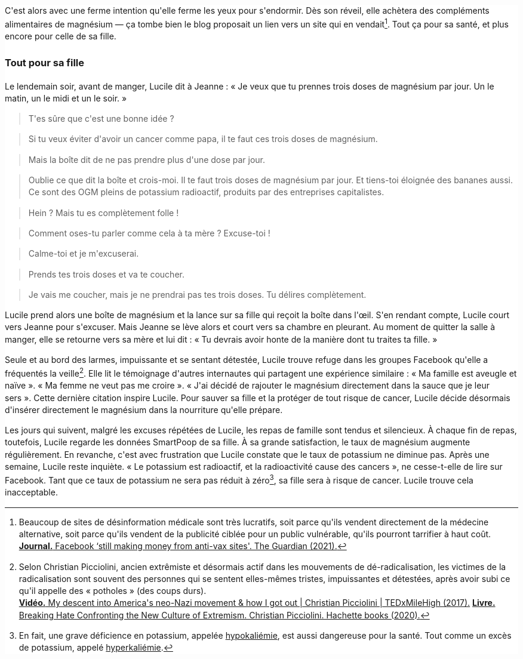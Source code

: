 C'est alors avec une ferme intention qu'elle ferme les yeux pour s'endormir. Dès son réveil, elle achètera des compléments alimentaires de magnésium — ça tombe bien le blog proposait un lien vers un site qui en vendait[^publicite-ciblee]. Tout ça pour sa santé, et plus encore pour celle de sa fille.

[^publicite-ciblee]: Beaucoup de sites de désinformation médicale sont très lucratifs, soit parce qu'ils vendent directement de la médecine alternative, soit parce qu'ils vendent de la publicité ciblée pour un public vulnérable, qu'ils pourront tarrifier à haut coût.  
[**Journal.**  Facebook ‘still making money from anti-vax sites'. The Guardian (2021).](https://www.theguardian.com/technology/2021/jan/30/facebook-letting-fake-news-spreaders-profit-investigators-claim)

### Tout pour sa fille

Le lendemain soir, avant de manger, Lucile dit à Jeanne : « Je veux que tu prennes trois doses de magnésium par jour. Un le matin, un le midi et un le soir. »

> T'es sûre que c'est une bonne idée ?

> Si tu veux éviter d'avoir un cancer comme papa, il te faut ces trois doses de magnésium.

> Mais la boîte dit de ne pas prendre plus d'une dose par jour.

> Oublie ce que dit la boîte et crois-moi. Il te faut trois doses de magnésium par jour. Et tiens-toi éloignée des bananes aussi. Ce sont des OGM pleins de potassium radioactif, produits par des entreprises capitalistes.

> Hein ? Mais tu es complètement folle !

> Comment oses-tu parler comme cela à ta mère ? Excuse-toi !

> Calme-toi et je m'excuserai.

> Prends tes trois doses et va te coucher.

> Je vais me coucher, mais je ne prendrai pas tes trois doses. Tu délires complètement.

Lucile prend alors une boîte de magnésium et la lance sur sa fille qui reçoit la boîte dans l'œil. S'en rendant compte, Lucile court vers Jeanne pour s'excuser. Mais Jeanne se lève alors et court vers sa chambre en pleurant. Au moment de quitter la salle à manger, elle se retourne vers sa mère et lui dit : « Tu devrais avoir honte de la manière dont tu traites ta fille. »

Seule et au bord des larmes, impuissante et se sentant détestée, Lucile trouve refuge dans les groupes Facebook qu'elle a fréquentés la veille[^radicalisation]. Elle lit le témoignage d'autres internautes qui partagent une expérience similaire : « Ma famille est aveugle et naïve ». « Ma femme ne veut pas me croire ». « J'ai décidé de rajouter le magnésium directement dans la sauce que je leur sers ». Cette dernière citation inspire Lucile. Pour sauver sa fille et la protéger de tout risque de cancer, Lucile décide désormais d'insérer directement le magnésium dans la nourriture qu'elle prépare.

[^radicalisation]: Selon Christian Picciolini, ancien extrêmiste et désormais actif dans les mouvements de dé-radicalisation, les victimes de la radicalisation sont souvent des personnes qui se sentent elles-mêmes tristes, impuissantes et détestées, après avoir subi ce qu'il appelle des « potholes » (des coups durs).  
[**Vidéo.**  My descent into America's neo-Nazi movement & how I got out | Christian Picciolini | TEDxMileHigh (2017).](https://www.youtube.com/watch?v=SSH5EY-W5oM)
[**Livre.**  Breaking Hate Confronting the New Culture of Extremism. Christian Picciolini. Hachette books (2020).](https://www.hachettebookgroup.com/titles/christian-picciolini/breaking-hate/9780316522939/)

Les jours qui suivent, malgré les excuses répétées de Lucile, les repas de famille sont tendus et silencieux. À chaque fin de repas, toutefois, Lucile regarde les données SmartPoop de sa fille. À sa grande satisfaction, le taux de magnésium augmente régulièrement. En revanche, c'est avec frustration que Lucile constate que le taux de potassium ne diminue pas. Après une semaine, Lucile reste inquiète. « Le potassium est radioactif, et la radioactivité cause des cancers », ne cesse-t-elle de lire sur Facebook. Tant que ce taux de potassium ne sera pas réduit à zéro[^Hypokalemia], sa fille sera à risque de cancer. Lucile trouve cela inacceptable.


[^cancer]: [**Vidéo.**  Le cancer. Science Étonnante (2017).](https://www.youtube.com/watch?v=gxtqGhhomQE)
[^chimiotherapie]: [**Vidéo.**  Chimiothérapie. Geneva University Hospitals (2019).](https://www.youtube.com/watch?v=eZT8Hgsyh1Q)
[^mesinformation-sante-mentale]: Quelques études scientifiques suggèrent un lien étroit entre détresse mentale et croyances en la médecine alternative.  
[^radioactivite]: La radioactivité est en fait omniprésente. Ce qui la rend dangereux n'est pas sa présence, mais la dose de la radioactivité. Bien sûr, celle de la banane est beaucoup trop faible pour être préoccupante pour la santé.  
[^recommandation-youtube]: Cet algorithme de recommandation est devenu l'une des entités les plus influentes au monde. Pour s'en rendre compte, il est utile de constater quelques statistiques. Depuis 2016, il y a plus de vues sur YouTube que de recherches sur Google. En 2019 (avant le COVID-19 !), les vues sur YouTube représentaient un milliard d'heures de visionnage pour deux milliards d'humains sur terre, soit une moyenne d'une demi-heure par jour. Or l'algorithme de recommandation de YouTube est responsable de 2 vues sur 3. Après tout, à chaque fois qu'un utilisateur va sur [YouTube.com](https://www.youtube.com) ou clique sur l'application YouTube sur son téléphone, c'est cet algorithme qui décide quelles vidéos seront proposées à l'utilisateur, sans parler de l'auto-play ou de la barre de proposition à droite sur le site. Dans leur livre [Le Fabuleux Chantier](https://laboutique.edpsciences.fr/produit/1107/9782759824304/Le%20fabuleux%20chantier), El Mahdi El Mhamdi et Lê Nguyên Hoang affirment que ceci fait de l'algorithme de YouTube l'entité la plus puissante au monde, car il est capable d'enfermer certaines populations dans leurs convictions, ou de réduire au silence certaines informations en ne les recommandant jamais.  
[^banane]: [**Vidéo.**  4 Histoires Terrifiantes sur les BANANES. Trash (2020).](https://www.youtube.com/watch?v=DE7Kz0kJu_k)
[^danger-reseaux]: [**Vidéo.**  Les réseaux sociaux sont dangereux. Très dangereux. Science4All (2021).](https://www.youtube.com/watch?v=utWMGi8HTjY&list=PLtzmb84AoqRRFcoGQ5p7kqEVQ7deXfYuH&index=1)
[^attention]: Les plateformes du web ont des intérêts économiques énormes à rendre leurs produits addictifs pour que les utilisateurs restent sur leurs plateformes. On parle parfois de *l'économie de l'attention*. En 2021, les *Facebook files*, ainsi que la lanceuse d'alerte Frances Haugen, ont révélé le fait que, depuis plusieurs années, Facebook a sciemment et systématiquement privilégié la rétention de l'attention de ses utilisateurs aux risques que ceci endurait sur leur santé mentale, sur la désinformation médicale et sur les tensions géopolitiques.  
[^tempetes-solaires]: Les tempêtes solaires posent en fait de sérieux risques pour les systèmes électriques et électroniques, et peut être très cancérigène pour un astronaute dans l'espace, voire pour un équipage dans un avion. Cependant, au niveau de la mer, le champ magnétique terrestre nous protège largement de ses effets cancérigènes.  
[^Hypokalemia]: En fait, une grave déficience en potassium, appelée [hypokaliémie](https://fr.wikipedia.org/wiki/Hypokali%C3%A9mie), est aussi dangereuse pour la santé. Tout comme un excès de potassium, appelé [hyperkaliémie](https://fr.wikipedia.org/wiki/Hyperkali%C3%A9mie).
[^overdose-de-magnesium]: L'excès de magnésium conduit effectivement à des diarrhées.  
[^homicide]: D'après [l'article 221-6 du code pénal français](https://www.legifrance.gouv.fr/codes/article_lc/LEGIARTI000024042647/), « le fait de causer, dans les conditions et selon les distinctions prévues à [l'article 121-3](https://www.legifrance.gouv.fr/affichCodeArticle.do?cidTexte=LEGITEXT000006070719&idArticle=LEGIARTI000006417206&dateTexte=&categorieLien=cid), par maladresse, imprudence, inattention, négligence ou manquement à une obligation de prudence ou de sécurité imposée par la loi ou le règlement, la mort d'autrui constitue un homicide involontaire puni de trois ans d'emprisonnement et de 45 000 euros d'amende.  
[^edge-case]: Katia souligne là l'un des grands défis de la sécurité des algorithmes, à savoir la validation de leurs performances sur des cas critiques et rares (parfois appelés *edge cases*). D'un côté, la rareté de ces cas fait qu'on dispose de très peu de données, voire parfois d'aucune donnée, pour permettre de tester la sécurité de l'algorithme face à ces cas. De l'autre, le fait que ces cas sont critiques fait que la sécurité de l'algorithme pour ces cas précis peut être une question de vie ou de mort. Toutefois, même si chaque cas rare et critique est très rare, l'ensemble de tous les cas rares et critiques peut rester important et survenir avec une probabilité non-négligeable, surtout lorsque l'algorithme est utilisé des milliards de fois par jour.
[^barre-d-erreur]: Lors de collectes ou d'analyses de données, il est généralement très utile de préciser l'incertitude sur les données, ou sur les estimations inférées des données. La manière la plus simple d'y parvenir, c'est de rapporter un intervalle comme « entre 5 et 200 milligrammes par litre de sang », qui idéalement correspond à un intervalle de crédence (qui diffère d'un « intervalle de confiance »). Un tel intervalle devrait alors être interpréter comme suit :  « selon le modèle utilisé par SmartPoop et sachant les données collectées par SmartPoop, SmartPoop estime que, avec crédence 95%, la concentration de magnésium dans le sang du patient est entre 5 et 200 milligrammes par litre ».  
[^precision]: La précision des tests ADN par les entreprises spécialisées dans leur séquençage est en fait étonnamment mauvaise. Dans un reportage pour CBC News, deux jumelles ont reçu des estimations différentes de leurs origines ethniques par la même entreprise, après avoir envoyé des échantillons de leurs salives au même moment ! Et ces estimations étaient très différentes d'une entreprise de séquençage ADN à l'autre. De façon intrigante, l'une des entreprises, 23AndMe, avait une option sur la crédence des résultats de l'analyse, qui était placée par défaut à 50%. Lorsque cette crédence était déplacée à 90%, l'analyse fournissait alors des origines géographiques très vagues, comme « quelque part en Europe ». La réglementation semble dangereusement laxiste vis-à-vis de ce qui semble être clairement une mésinformation potentiellement dangereuse, vendue par des entreprises privées.  
[^multivers]: Ce que Marc décrit là correspond à la différence entre raisonner avec l'étendue de l'ignorance et raisonner avec uniquement le modèle (déterministe) qu'on juge le plus probable. En bayésianisme, on parle de la différence entre le *multivers bayésien* (qui décrit tous les scénarios crédibles) et le *maximum a posteriori*. Face à l'incertitude, peut-être parce que cette incertitude nous fait peur ou est trop complexe, nous avons souvent trop tendance à raisonner avec le second plutôt qu'avec le premier.  
[^tort]: Rejeter la faute sur les utilisateurs (et leurs erreurs) est une excuse récurrente des entreprises du web pour ne pas prendre la responsabilité d'une mauvaise conception de leur expérience utilisateur. Cependant, il est bon de rappeler que la loi encadre en grande partie cela. Si un fournisseur vend un produit à un client en sachant pertinemment que l'utilisation de ce produit par ce client mettra en danger le client ou d'autres personnes, alors il a alors une responsabilité légale dans cette mise en danger d'autrui (voir [l'article 221-6 du code pénal français](https://www.legifrance.gouv.fr/codes/article_lc/LEGIARTI000024042647/), dans la note de bas de page [^homicide]).
[^n-epsilon]: C'est ce que Lê Nguyên Hoang appelle l'effet « N epsilon ». Si un risque très faible (de probabilité epsilon) affecte un très grand nombre d'individus, alors notre intuition va généralement être très inadéquate pour déterminer si le risque à l'échelle de la population est important ou négligeable, car notre intuition a souvent une très mauvaise intuition des très grands nombres et des très petits nombres. Il convient alors d'essayer de pauser le calcul, pour mieux estimer les risques.  
[^moral-licensing]: Cette remarque fait appel à une notion de [crédit moral](https://fr.wikipedia.org/wiki/Hypocrisie_morale), l'idée selon laquelle le fait d'avoir agi très moralement dans le passé justifie des actions moins morale à l'avenir.  
[^utilitarisme]: Marc pose là une question classique (et en fait un peu trop caricaturale) de l'opposition entre la déontologie et l'utilitarisme.  
[^port-d-armes]: Il est intéressant de noter que le port et même la vente d'armes est interdit pour le grand public dans la plupart des démocraties à travers le monde, probablement parce que ces technologies représentent un danger pour autrui, voire pour soi-même si ces technologies sont mal utilisées. On pourrait faire la remarque que, de façon similaire, beaucoup de technologies de l'information sont aujourd'hui mal utilisées et représentent un danger pour autrui, notamment lorsqu'elles promeuvent massivement des discours de haine, du cyber-harcèlement ou de la désinformation médicale qui, en temps de COVID-19, peut conduire à des épidémies et à des mesures sanitaires dangereuses et contraignantes pour tous.  
[^multifactoriel]: Katia souligne là l'aspect *multifactoriel* du décès de Jeanne. De façon plus générale, l'idée d'identifier *une* cause ou *un* coupable (ou au moins *un* responsable) semble limitée à des contextes monofactoriels. Cependant, la complexité des flux de l'information modernes et le fait qu'il intègre de nombreuses entités rendent le raisonnement monocausal bancal pour analyser ce qui devrait être fait à l'avenir pour éviter de telles situations tragiques. Une approche plus systémique semble nécessaire.
[^objectivite]: Les algorithmes sont parfois considérés « objectifs ». À bien y réfléchir, ce qui les rend plus « fiables », c'est plutôt leur transparence (s'ils sont Open Source), ou au moins la reproductibilité de leurs calculs. Cependant, il peut être trompeur d'y voir quelque chose d'objectif, dans la mesure où un algorithme alternatif aurait pu conduire à des conclusions distinctes. Au moins peut-on dire que les statistiques calculées et transmises par l'algorithme sont sujettes au choix de l'algorithme utilisé pour effectuer les estimations statistiques (et justement, une grosse partie de l'éthique de l'information consiste à déterminer quels algorithmes sont préférables à déployer à grande échelle). Quoi qu'il en soit, même si une statistique est objective, elle n'est pas nécessairement pour autant *désirable* à communiquer, notamment car les statistiques peuvent être extrêmement trompeuses, et finissent par guider un grand nombre de décisions.  
[^contrafactuel]: Au moment de juger une décision X, le raisonnement contrafactuel consiste à comparer les conséquences probables de faire X, aux conséquences probables de ne pas faire X (ou de faire une alternative à X). Il s'agit de l'approche souvent privilégiée par la théorie de la décision, surtout en présence d'incertitude.  
[^responsabilite-facebook]: La régulation des plateformes de diffusions de l'information, notamment vis-à-vis des fausses informations, demeure un flou juridique délicat.  
[^mesinformation]: Le rôle central de ces plateformes, et en particulier des algorithmes de ces plateformes, dans la crise de la mésinformation actuelle est le sujet central d'un livre précédent de Lê Nguyên Hoang, co-écrit avec le chercheur El Mahdi El Mhamdi, et d'articles publiés en sociologie et en philosophie.  
[^facebook-files]: Cette remarque fait écho aux *facebook files*, qui révèlent que, à de nombreuses reprises, la direction de Facebook a privilégié les profits et l'image de l'entreprise aux tragédies que sa plateforme aggravait.  
[^demantelement]: Alors que certains appellent au démantèlement des grandes entreprises du numérique, d'autres soulignent le fait que ce démantèlement court le risque de conduire à des effets secondaires imprévus beaucoup plus préoccupants encore, comme l'impossibilité de modérer le flux de l'information, y compris les informations dangereuses et compromettantes, comme les images pédo-pornographiques, les appels à la haine raciale ou le cyber-harcèlement. C'est le cas par exemple de Sinan Aral, professeur du MIT, qui a beaucoup étudié la désinformation sur les réseaux sociaux.  
[^concurrence]: Ce que suggèrent là Katia pourrait être une solution de mieux aligner les intérêts des employés des entreprises pour promouvoir l'éthique. Au lieu de leur demander de souligner les dilemmes éthiques de leurs propres entreprises (ce qui semble néanmoins important et désirable, mais est en pratique affecté par *l'ethics washing*), ces employés pourraient être payés pour souligner les problèmes éthiques avec les produits de leurs concurrents. En pratique, un frein énorme à cela est l'accès aux données des concurrents, sans lesquels l'identification des problèmes éthiques est souvent impossible.
[^psychologie]: On peut insister sur ce que cette phrase implique. En pratique, le fait qu'une information soit une mésinformation ou non est une question très complexe, qui nécessite de comprendre la psychologie du public, et en particulier ses erreurs d'interprétation probables. Une entreprise qui souhaite y parvenir se doit alors d'engager des équipes sérieuses capables de répondre à cette tâche délicate. Cependant, on peut noter que les entreprises du numériques investissent souvent déjà beaucoup pour optimiser l'expérience utilisateur, voire l'addiction des utilisateurs à leurs produits.  
[^23-and-me]:  En 2013, la *Food and Drug Admnistration* (FDA) des États-Unis a interdit l'entreprise de séquençage d'ADN 23AndMe de communiquer les résultats de leurs tests génétiques avec leurs patients, faute d'études convaincantes sur la fiabilité de ces tests.  
[^23-and-me-report]: Sur son site web, l'entreprise 23AndMe insiste désormais beaucoup sur la nécessité de consulter un médecin avec les résultats de leur analyse, et même avant de décider de séquencer son ADN.
[^incertitude]: De façon plus générale, la recherche en sécurité des algorithmes insiste beaucoup sur l'importance de permettre aux algorithmes de mesurer leur propre incertitude sur les résultats qu'ils calculent.  
[^reality-game]: [**Livre.**  The Reality Game How the Next Wave of Technology Will Break the Truth. Samuel Woolley. PublicAffairs (2020).](https://www.publicaffairsbooks.com/titles/samuel-woolley/the-reality-game/9781541768253/)
[^fake-problem]: [**Vidéo.**  Les Fake News, un Fake Problem ? Science4All (2021).](https://www.youtube.com/watch?v=GWyrwG_QGeI)
[^radioactivite-veritasium]: [**Vidéo.**  The Most Radioactive Places on Earth. Veritasium (2014).](https://www.youtube.com/watch?v=TRL7o2kPqw00)
[^brandolini]: On parle parfois de la « loi de Brandolini », ou du principe d'asymétrie des idioties, selon quoi le coût de déconstruire une croyance erronée est beaucoup plus grand que celui de la défendre. Voilà qui rend la rectification de croyances erronées extrêmement ardue, lorsqu'elle est confrontée au « mille-feuille argumentaire », qui correspond à enchaîner des arguments bancals défendant une croyance.  
[^partenariat]: La pertinence de telles collaborations, avec le privé ou avec des institutions gouvernementales, est un dilemme permanent pour la communication scientifique, surtout sachant le peu de financement qu'elle reçoit pour l'instant, et la difficulté d'accéder aux informations internes à des grandes entreprises. On peut citer l'exemple de cette collaboration entre le YouTubeur scientifique SmarterEveryDay et 23AndMe, qui est un cadre de collaboration jugé satisfaisant par le YouTubeur scientifique.  
[^google-ethics]: Les employés de l'équipe d'éthique des IA de Google n'a pas eu ce luxe. En particulier, Timnit Gebru a été licencié pendant ses vacances, sans préavis, peu de temps après celle-ci a critiqué dans un article de recherche les algorithmes de langage dans lesquels Google avait beaucoup investi.  
[^google-approval]: Notez que cela n'est pas le cas des chercheurs en éthiques des IA de Google, dont les publications sont soumis à une approbation en interne par des managers haut placés de Google. Comme on l'a vu suite aux licenciements de Timnit Gebru et Margarett Mitchell, ce manque d'indépendance entre l'éthique et la direction de Google est un sérieux risque pour l'intégrité de la recherche de Google.  
[^confiance]: L'une des grandes difficultés d'un tel partenariat, notamment pour les entreprises ou les gouvernements, c'est la confiance en le communicateur scientifique. Celui-ci pourrait être payé par des concurrents pour produire une désinformations nocives. Malheureusement, mettre en place de tels partenariats, c'est compliqué...
[^transparence]: La transparence, c'est un sujet compliqué aussi...